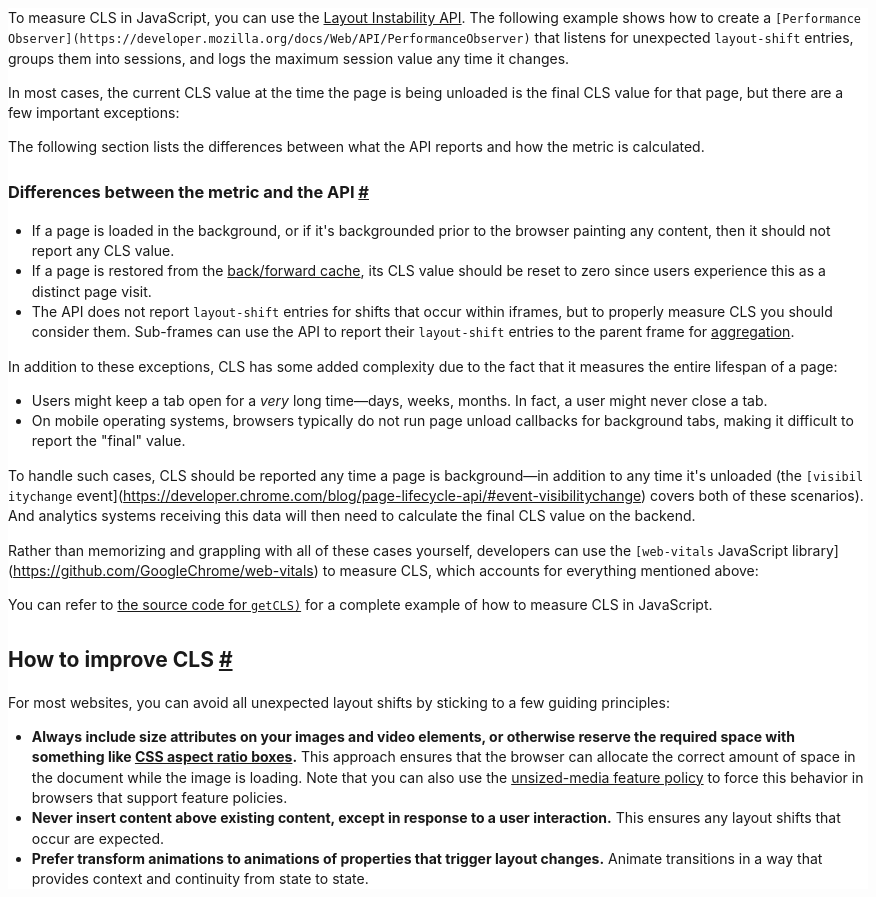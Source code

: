 To measure CLS in JavaScript, you can use the [Layout Instability API](https://github.com/WICG/layout-instability). The following example shows how to create a `[PerformanceObserver](https://developer.mozilla.org/docs/Web/API/PerformanceObserver)` that listens for unexpected `layout-shift` entries, groups them into sessions, and logs the maximum session value any time it changes.

In most cases, the current CLS value at the time the page is being unloaded is the final CLS value for that page, but there are a few important exceptions:

The following section lists the differences between what the API reports and how the metric is calculated.

### Differences between the metric and the API [#](https://web.dev/cls/#differences-between-the-metric-and-the-api)

- If a page is loaded in the background, or if it's backgrounded prior to the browser painting any content, then it should not report any CLS value.
- If a page is restored from the [back/forward cache](https://web.dev/bfcache/#impact-on-core-web-vitals), its CLS value should be reset to zero since users experience this as a distinct page visit.
- The API does not report `layout-shift` entries for shifts that occur within iframes, but to properly measure CLS you should consider them. Sub-frames can use the API to report their `layout-shift` entries to the parent frame for [aggregation](https://github.com/WICG/layout-instability#cumulative-scores).

In addition to these exceptions, CLS has some added complexity due to the fact that it measures the entire lifespan of a page:

- Users might keep a tab open for a *very* long time—days, weeks, months. In fact, a user might never close a tab.
- On mobile operating systems, browsers typically do not run page unload callbacks for background tabs, making it difficult to report the "final" value.

To handle such cases, CLS should be reported any time a page is background—in addition to any time it's unloaded (the `[visibilitychange` event](https://developer.chrome.com/blog/page-lifecycle-api/#event-visibilitychange) covers both of these scenarios). And analytics systems receiving this data will then need to calculate the final CLS value on the backend.

Rather than memorizing and grappling with all of these cases yourself, developers can use the `[web-vitals` JavaScript library](https://github.com/GoogleChrome/web-vitals) to measure CLS, which accounts for everything mentioned above:

You can refer to [the source code for `getCLS)`](https://github.com/GoogleChrome/web-vitals/blob/master/src/getCLS.ts) for a complete example of how to measure CLS in JavaScript.

## How to improve CLS [#](https://web.dev/cls/#how-to-improve-cls)

For most websites, you can avoid all unexpected layout shifts by sticking to a few guiding principles:

- **Always include size attributes on your images and video elements, or otherwise reserve the required space with something like [CSS aspect ratio boxes](https://css-tricks.com/aspect-ratio-boxes/).** This approach ensures that the browser can allocate the correct amount of space in the document while the image is loading. Note that you can also use the [unsized-media feature policy](https://github.com/w3c/webappsec-feature-policy/blob/master/policies/unsized-media.md) to force this behavior in browsers that support feature policies.
- **Never insert content above existing content, except in response to a user interaction.** This ensures any layout shifts that occur are expected.
- **Prefer transform animations to animations of properties that trigger layout changes.** Animate transitions in a way that provides context and continuity from state to state.
